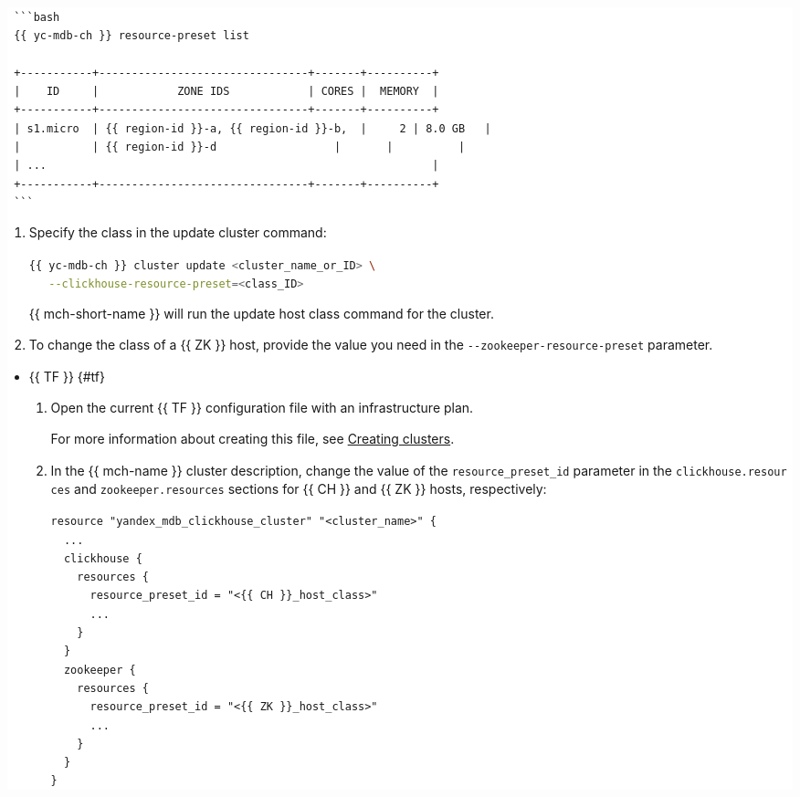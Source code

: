 
     ```bash
     {{ yc-mdb-ch }} resource-preset list

     +-----------+--------------------------------+-------+----------+
     |    ID     |            ZONE IDS            | CORES |  MEMORY  |
     +-----------+--------------------------------+-------+----------+
     | s1.micro  | {{ region-id }}-a, {{ region-id }}-b,  |     2 | 8.0 GB   |
     |           | {{ region-id }}-d                  |       |          |
     | ...                                                           |
     +-----------+--------------------------------+-------+----------+
     ```


  1. Specify the class in the update cluster command:

     ```bash
     {{ yc-mdb-ch }} cluster update <cluster_name_or_ID> \
        --clickhouse-resource-preset=<class_ID>
     ```

     {{ mch-short-name }} will run the update host class command for the cluster.

  1. To change the class of a {{ ZK }} host, provide the value you need in the `--zookeeper-resource-preset` parameter.

- {{ TF }} {#tf}

    1. Open the current {{ TF }} configuration file with an infrastructure plan.

        For more information about creating this file, see [Creating clusters](cluster-create.md).

    1. In the {{ mch-name }} cluster description, change the value of the `resource_preset_id` parameter in the `clickhouse.resources` and `zookeeper.resources` sections for {{ CH }} and {{ ZK }} hosts, respectively:

        ```hcl
        resource "yandex_mdb_clickhouse_cluster" "<cluster_name>" {
          ...
          clickhouse {
            resources {
              resource_preset_id = "<{{ CH }}_host_class>"
              ...
            }
          }
          zookeeper {
            resources {
              resource_preset_id = "<{{ ZK }}_host_class>"
              ...
            }
          }
        }
        ```
